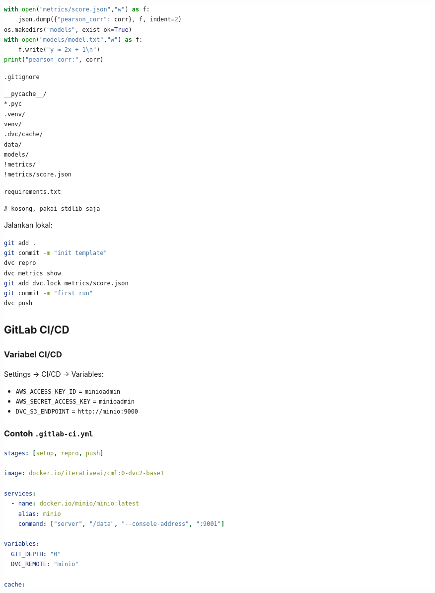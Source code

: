 ```python
with open("metrics/score.json","w") as f:
    json.dump({"pearson_corr": corr}, f, indent=2)
os.makedirs("models", exist_ok=True)
with open("models/model.txt","w") as f:
    f.write("y ≈ 2x + 1\n")
print("pearson_corr:", corr)
```

`.gitignore`

```gitignore
__pycache__/
*.pyc
.venv/
venv/
.dvc/cache/
data/
models/
!metrics/
!metrics/score.json
```

`requirements.txt`

```
# kosong, pakai stdlib saja
```

Jalankan lokal:

```bash
git add .
git commit -m "init template"
dvc repro
dvc metrics show
git add dvc.lock metrics/score.json
git commit -m "first run"
dvc push
```

## GitLab CI/CD

### Variabel CI/CD

Settings → CI/CD → Variables:

* `AWS_ACCESS_KEY_ID` = `minioadmin`
* `AWS_SECRET_ACCESS_KEY` = `minioadmin`
* `DVC_S3_ENDPOINT` = `http://minio:9000`

### Contoh `.gitlab-ci.yml`

```yaml
stages: [setup, repro, push]

image: docker.io/iterativeai/cml:0-dvc2-base1

services:
  - name: docker.io/minio/minio:latest
    alias: minio
    command: ["server", "/data", "--console-address", ":9001"]

variables:
  GIT_DEPTH: "0"
  DVC_REMOTE: "minio"

cache:
```